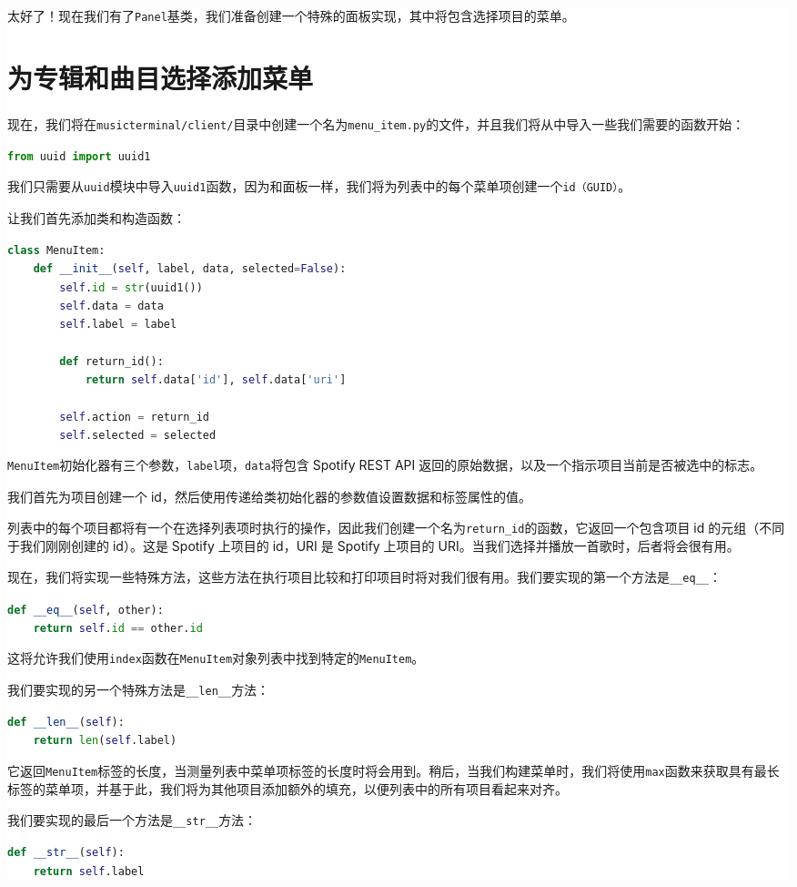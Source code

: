 太好了！现在我们有了`Panel`基类，我们准备创建一个特殊的面板实现，其中将包含选择项目的菜单。

# 为专辑和曲目选择添加菜单

现在，我们将在`musicterminal/client/`目录中创建一个名为`menu_item.py`的文件，并且我们将从中导入一些我们需要的函数开始：

```py
from uuid import uuid1
```

我们只需要从`uuid`模块中导入`uuid1`函数，因为和面板一样，我们将为列表中的每个菜单项创建一个`id（GUID）`。

让我们首先添加类和构造函数：

```py
class MenuItem:
    def __init__(self, label, data, selected=False):
        self.id = str(uuid1())
        self.data = data
        self.label = label

        def return_id():
            return self.data['id'], self.data['uri']

        self.action = return_id
        self.selected = selected
```

`MenuItem`初始化器有三个参数，`label`项，`data`将包含 Spotify REST API 返回的原始数据，以及一个指示项目当前是否被选中的标志。

我们首先为项目创建一个 id，然后使用传递给类初始化器的参数值设置数据和标签属性的值。

列表中的每个项目都将有一个在选择列表项时执行的操作，因此我们创建一个名为`return_id`的函数，它返回一个包含项目 id 的元组（不同于我们刚刚创建的 id）。这是 Spotify 上项目的 id，URI 是 Spotify 上项目的 URI。当我们选择并播放一首歌时，后者将会很有用。

现在，我们将实现一些特殊方法，这些方法在执行项目比较和打印项目时将对我们很有用。我们要实现的第一个方法是`__eq__`：

```py
def __eq__(self, other):
    return self.id == other.id
```

这将允许我们使用`index`函数在`MenuItem`对象列表中找到特定的`MenuItem`。

我们要实现的另一个特殊方法是`__len__`方法：

```py
def __len__(self):
    return len(self.label)
```

它返回`MenuItem`标签的长度，当测量列表中菜单项标签的长度时将会用到。稍后，当我们构建菜单时，我们将使用`max`函数来获取具有最长标签的菜单项，并基于此，我们将为其他项目添加额外的填充，以便列表中的所有项目看起来对齐。

我们要实现的最后一个方法是`__str__`方法：

```py
def __str__(self):
    return self.label
```
